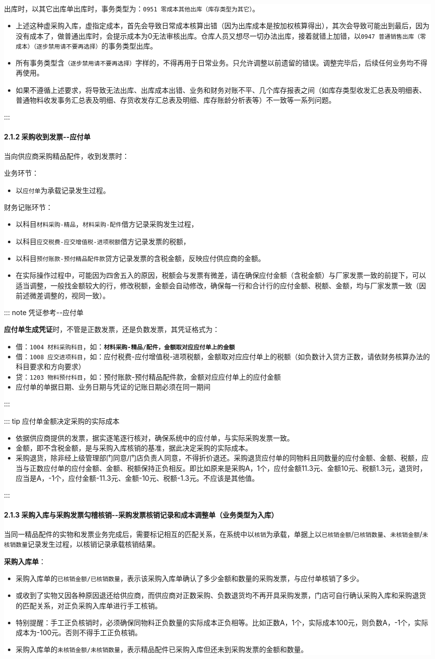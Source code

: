   出库时，以其它出库单出库时，事务类型为：`0951 零成本其他出库（库存类型为其它）`。

- 上述这种虚采购入库，虚指定成本，首先会导致日常成本核算出错（因为出库成本是按加权核算得出），其次会导致可能出到最后，因为没有成本了，做普通出库时，会提示成本为0无法审核出库。仓库人员又想尽一切办法出库，接着就错上加错，以`0947 普通销售出库（零成本）（逐步禁用请不要再选择）`的事务类型出库。

- 所有事务类型含`（逐步禁用请不要再选择）`字样的，不得再用于日常业务。只允许调整以前遗留的错误。调整完毕后，后续任何业务均不得再使用。

- 如果不遵循上述要求，将导致无法出库、出库成本出错、业务和财务对账不平、几个库存报表之间（如库存类型收发汇总表及明细表、普通物料收发事务汇总表及明细、存货收发存汇总表及明细、库存账龄分析表等）不一致等一系列问题。

:::

#### 2.1.2 采购收到发票--应付单

当向供应商采购精品配件，收到发票时：

业务环节：

- 以`应付单`为承载记录发生过程。

财务记账环节：

- 以科目`材料采购-精品`，`材料采购-配件`借方记录采购发生过程，

- 以科目`应交税费-应交增值税-进项税额`借方记录发票的税额，

- 以科目`预付账款-预付精品配件款`贷方记录发票的含税金额，反映应付供应商的金额。
- 在实际操作过程中，可能因为四舍五入的原因，税额会与发票有微差，请在确保应付金额（含税金额）与厂家发票一致的前提下，可以适当调整，一般找金额较大的行，修改税额，金额会自动修改，确保每一行和合计行的应付金额、税额、金额，均与厂家发票一致（因前述微差调整的，视同一致）。

::: note 凭证参考--应付单

**应付单生成凭证**时，不管是正数发票，还是负数发票，其凭证格式为：

- 借：`1004 材料采购科目`，如：**`材料采购-精品/配件，金额取对应应付单上的金额`**
- 借：`1008 应交进项科目`，如：应付税费-应付增值税-进项税额，金额取对应应付单上的税额（如负数计入贷方正数，请依财务核算办法的科目要求和方向要求）
- 贷：`1203 物料预付科目`，如：预付账款-预付精品配件款，金额对应应付单上的应付金额
- 应付单的单据日期、业务日期与凭证的记账日期必须在同一期间

:::

::: tip 应付单金额决定采购的实际成本

- 依据供应商提供的发票，据实逐笔逐行核对，确保系统中的应付单，与实际采购发票一致。
- 金额，即不含税金额，是与采购入库核销的基准，据此决定采购的实际成本。
- 采购退货，除非经上级管理部门同意/门店负责人同意，不得折价退还。采购退货应付单的同物料且同数量的应付金额、金额、税额，应当与正数应付单的应付金额、金额、税额保持正负相反。即比如原来是采购A，1个，应付金额11.3元、金额10元、税额1.3元，退货时，应当是A，-1个，应付金额-11.3元、金额-10元、税额-1.3元。不应该是其他值。

:::

#### 2.1.3 采购入库与采购发票勾稽核销--采购发票核销记录和成本调整单（业务类型为入库）

当同一精品配件的实物和发票业务完成后，需要标记相互的匹配关系，在系统中以`核销`为承载，单据上以`已核销金额`/`已核销数量`、`未核销金额`/`未核销数量`记录发生过程，以核销记录承载核销结果。

**采购入库单**：

- 采购入库单的`已核销金额/已核销数量`，表示该采购入库单确认了多少金额和数量的采购发票，与应付单核销了多少。
- 或收到了实物又因各种原因退还给供应商，而供应商对正数采购、负数退货均不再开具采购发票，门店可自行确认采购入库和采购退货的匹配关系，对正负采购入库单进行手工核销。
- 特别提醒：手工正负核销时，必须确保同物料正负数量的实际成本正负相等。比如正数A，1个，实际成本100元，则负数A，-1个，实际成本为-100元。否则不得手工正负核销。

- 采购入库单的`未核销金额/未核销数量`，表示精品配件已采购入库但还未到采购发票的金额和数量。
